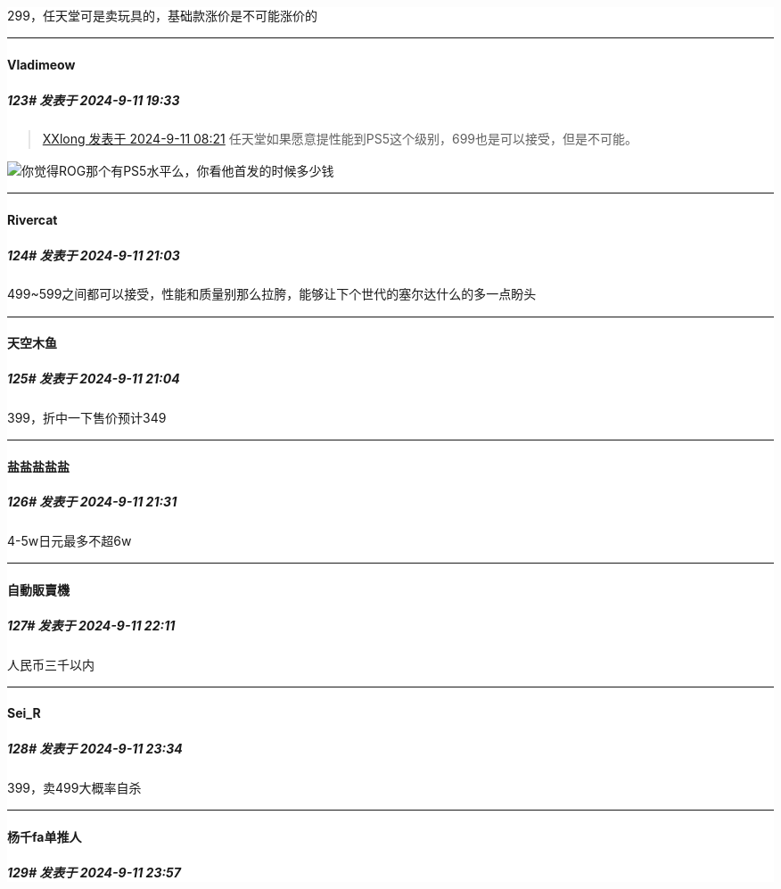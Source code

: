 299，任天堂可是卖玩具的，基础款涨价是不可能涨价的


*****

####  Vladimeow  
##### 123#       发表于 2024-9-11 19:33

<blockquote><a href="httphttps://bbs.saraba1st.com/2b/forum.php?mod=redirect&amp;goto=findpost&amp;pid=66171339&amp;ptid=2198905" target="_blank">XXlong 发表于 2024-9-11 08:21</a>
任天堂如果愿意提性能到PS5这个级别，699也是可以接受，但是不可能。</blockquote>
<img src="https://static.saraba1st.com/image/smiley/face2017/067.png" referrerpolicy="no-referrer">你觉得ROG那个有PS5水平么，你看他首发的时候多少钱


*****

####  Rivercat  
##### 124#       发表于 2024-9-11 21:03

499~599之间都可以接受，性能和质量别那么拉胯，能够让下个世代的塞尔达什么的多一点盼头

*****

####  天空木鱼  
##### 125#       发表于 2024-9-11 21:04

399，折中一下售价预计349


*****

####  盐盐盐盐盐  
##### 126#       发表于 2024-9-11 21:31

4-5w日元最多不超6w


*****

####  自動販賣機  
##### 127#       发表于 2024-9-11 22:11

人民币三千以内


*****

####  Sei_R  
##### 128#       发表于 2024-9-11 23:34

399，卖499大概率自杀

*****

####  杨千fa单推人  
##### 129#       发表于 2024-9-11 23:57
